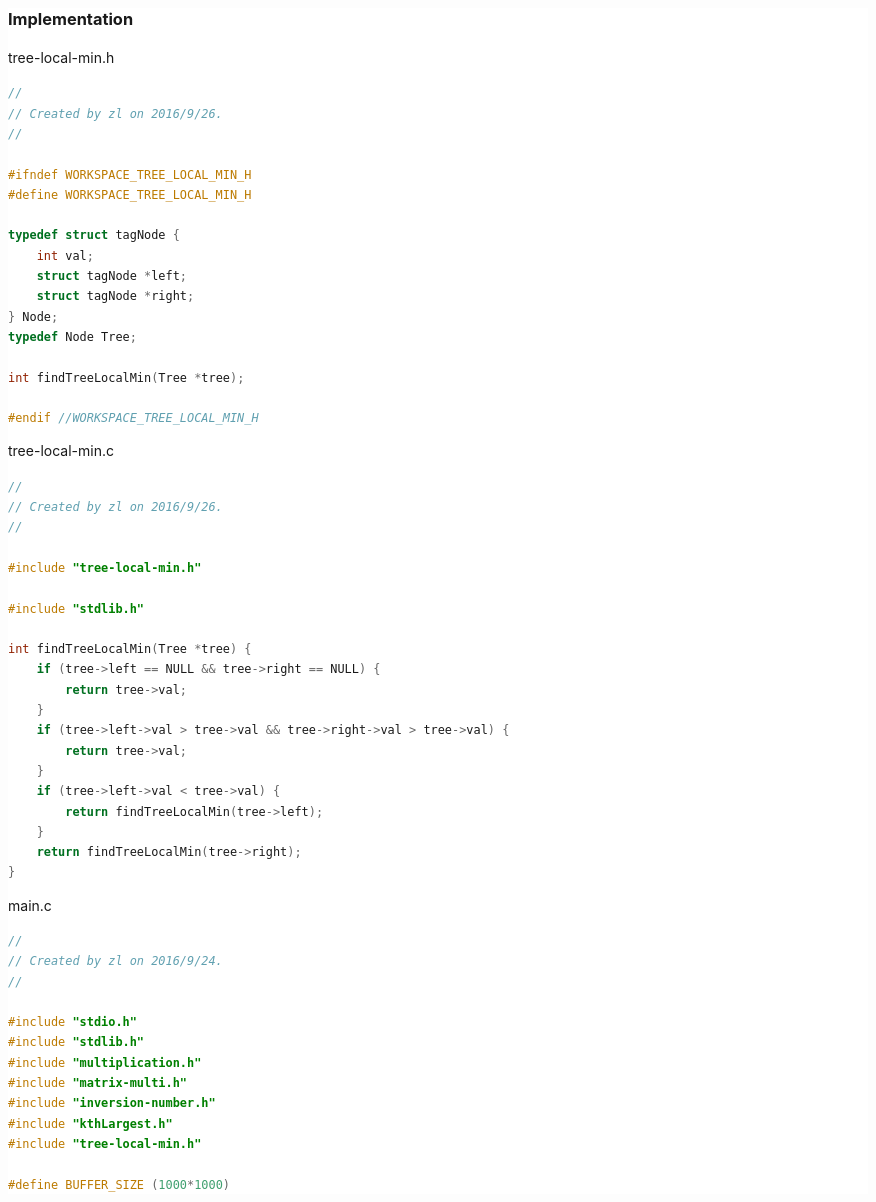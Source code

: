 ### Implementation

tree-local-min.h

```c
//
// Created by zl on 2016/9/26.
//

#ifndef WORKSPACE_TREE_LOCAL_MIN_H
#define WORKSPACE_TREE_LOCAL_MIN_H

typedef struct tagNode {
    int val;
    struct tagNode *left;
    struct tagNode *right;
} Node;
typedef Node Tree;

int findTreeLocalMin(Tree *tree);

#endif //WORKSPACE_TREE_LOCAL_MIN_H

```

tree-local-min.c

```c
//
// Created by zl on 2016/9/26.
//

#include "tree-local-min.h"

#include "stdlib.h"

int findTreeLocalMin(Tree *tree) {
    if (tree->left == NULL && tree->right == NULL) {
        return tree->val;
    }
    if (tree->left->val > tree->val && tree->right->val > tree->val) {
        return tree->val;
    }
    if (tree->left->val < tree->val) {
        return findTreeLocalMin(tree->left);
    }
    return findTreeLocalMin(tree->right);
}

```

main.c

```c
//
// Created by zl on 2016/9/24.
//

#include "stdio.h"
#include "stdlib.h"
#include "multiplication.h"
#include "matrix-multi.h"
#include "inversion-number.h"
#include "kthLargest.h"
#include "tree-local-min.h"

#define BUFFER_SIZE (1000*1000)
```